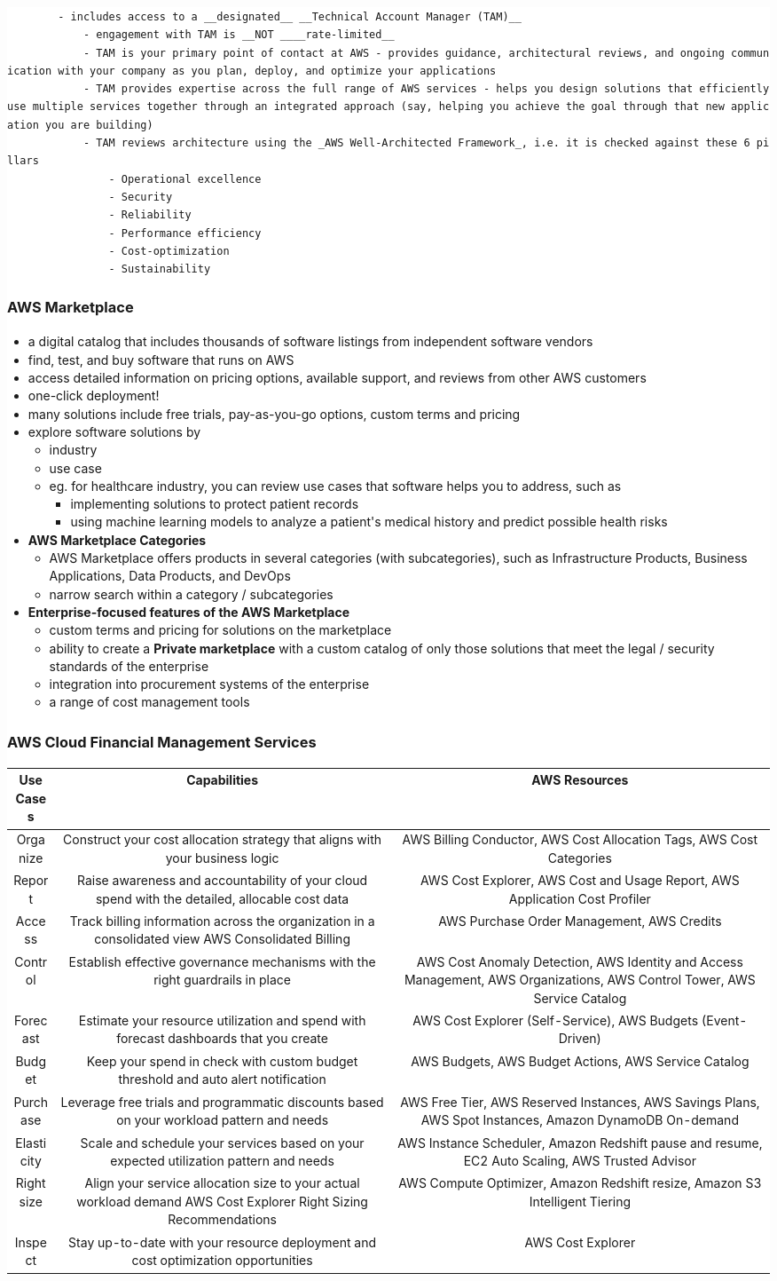             - includes access to a __designated__ __Technical Account Manager (TAM)__
                - engagement with TAM is __NOT ____rate-limited__
                - TAM is your primary point of contact at AWS - provides guidance, architectural reviews, and ongoing communication with your company as you plan, deploy, and optimize your applications
                - TAM provides expertise across the full range of AWS services - helps you design solutions that efficiently use multiple services together through an integrated approach (say, helping you achieve the goal through that new application you are building)
                - TAM reviews architecture using the _AWS Well-Architected Framework_, i.e. it is checked against these 6 pillars
                    - Operational excellence
                    - Security
                    - Reliability
                    - Performance efficiency
                    - Cost-optimization
                    - Sustainability

### AWS Marketplace
- a digital catalog that includes thousands of software listings from independent software vendors
- find, test, and buy software that runs on AWS
- access detailed information on pricing options, available support, and reviews from other AWS customers
- one-click deployment!
- many solutions include free trials, pay-as-you-go options, custom terms and pricing
- explore software solutions by
    - industry
    - use case
    - eg. for healthcare industry, you can review use cases that software helps you to address, such as 
        - implementing solutions to protect patient records
        - using machine learning models to analyze a patient's medical history and predict possible health risks
- __AWS Marketplace Categories__
    - AWS Marketplace offers products in several categories (with subcategories), such as Infrastructure Products, Business Applications, Data Products, and DevOps
    - narrow search within a category / subcategories
- __Enterprise-focused features of the AWS Marketplace__
    - custom terms and pricing for solutions on the marketplace
    - ability to create a __Private marketplace__ with a custom catalog of only those solutions that meet the legal / security standards of the enterprise
    - integration into procurement systems of the enterprise
    - a range of cost management tools

### AWS Cloud Financial Management Services
| Use Cases | Capabilities | AWS Resources |
| :---: | :---: | :---: |
| Organize | Construct your cost allocation strategy that aligns with your business logic | AWS Billing Conductor, AWS Cost Allocation Tags, AWS Cost Categories |
| Report | Raise awareness and accountability of your cloud spend with the detailed, allocable cost data | AWS Cost Explorer, AWS Cost and Usage Report, AWS Application Cost Profiler |
| Access | Track billing information across the organization in a consolidated view	AWS Consolidated Billing | AWS Purchase Order Management, AWS Credits |
| Control | Establish effective governance mechanisms with the right guardrails in place | AWS Cost Anomaly Detection, AWS Identity and Access Management, AWS Organizations, AWS Control Tower, AWS Service Catalog |
| Forecast | Estimate your resource utilization and spend with forecast dashboards that you create | AWS Cost Explorer (Self-Service), AWS Budgets (Event-Driven) |
| Budget | Keep your spend in check with custom budget threshold and auto alert notification | AWS Budgets, AWS Budget Actions, AWS Service Catalog |
| Purchase | Leverage free trials and programmatic discounts based on your workload pattern and needs | AWS Free Tier, AWS Reserved Instances, AWS Savings Plans, AWS Spot Instances, Amazon DynamoDB On-demand |
| Elasticity | Scale and schedule your services based on your expected utilization pattern and needs | AWS Instance Scheduler, Amazon Redshift pause and resume, EC2 Auto Scaling, AWS Trusted Advisor |
| Rightsize | Align your service allocation size to your actual workload demand	AWS Cost Explorer Right Sizing Recommendations | AWS Compute Optimizer, Amazon Redshift resize, Amazon S3 Intelligent Tiering |
| Inspect | Stay up-to-date with your resource deployment and cost optimization opportunities | AWS Cost Explorer |
